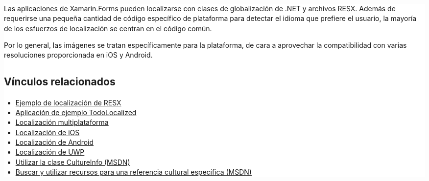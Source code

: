 Las aplicaciones de Xamarin.Forms pueden localizarse con clases de globalización de .NET y archivos RESX. Además de requerirse una pequeña cantidad de código específico de plataforma para detectar el idioma que prefiere el usuario, la mayoría de los esfuerzos de localización se centran en el código común.

Por lo general, las imágenes se tratan específicamente para la plataforma, de cara a aprovechar la compatibilidad con varias resoluciones proporcionada en iOS y Android.

## <a name="related-links"></a>Vínculos relacionados

- [Ejemplo de localización de RESX](https://developer.xamarin.com/samples/xamarin-forms/UsingResxLocalization/)
- [Aplicación de ejemplo TodoLocalized](https://developer.xamarin.com/samples/xamarin-forms/TodoLocalized/)
- [Localización multiplataforma](~/cross-platform/app-fundamentals/localization.md)
- [Localización de iOS](~/ios/app-fundamentals/localization/index.md)
- [Localización de Android](~/android/app-fundamentals/localization.md)
- [Localización de UWP](/windows/uwp/design/globalizing/globalizing-portal/)
- [Utilizar la clase CultureInfo (MSDN)](http://msdn.microsoft.com/library/87k6sx8t%28v=vs.90%29.aspx)
- [Buscar y utilizar recursos para una referencia cultural específica (MSDN)](http://msdn.microsoft.com/library/s9ckwb4b%28v=vs.90%29.aspx)
